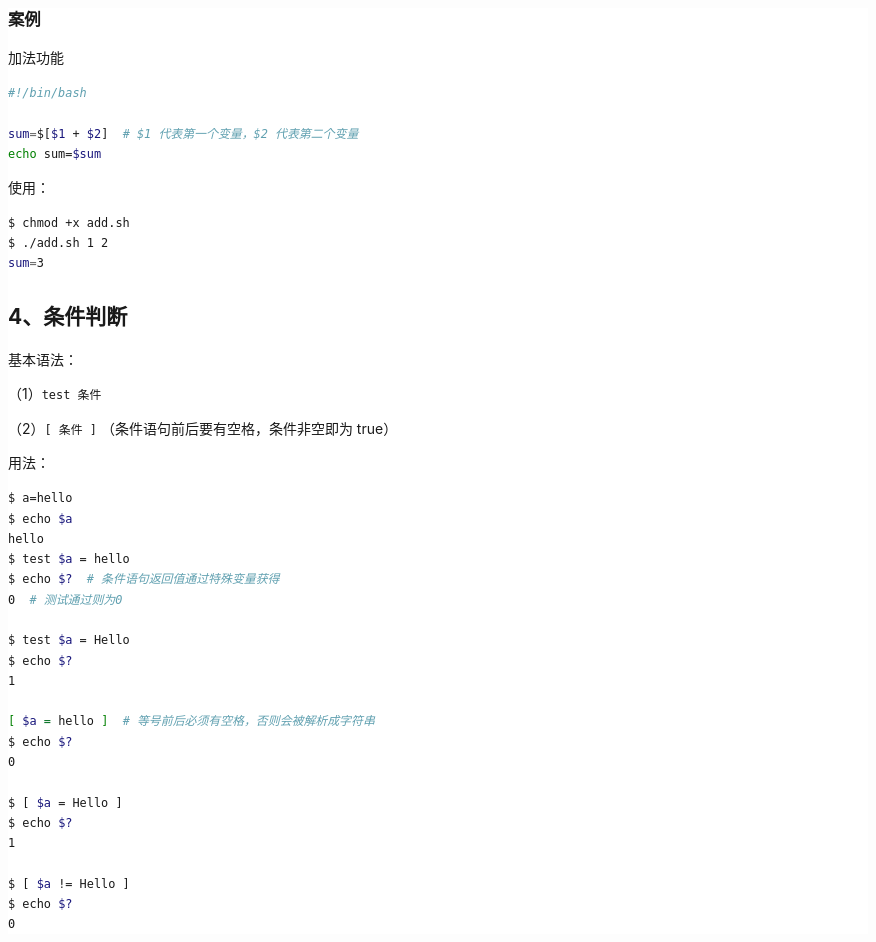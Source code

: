 ### 案例

加法功能

```bash
#!/bin/bash

sum=$[$1 + $2]  # $1 代表第一个变量，$2 代表第二个变量
echo sum=$sum
```

使用：

```bash
$ chmod +x add.sh
$ ./add.sh 1 2
sum=3
```

## 4、条件判断

基本语法：

（1）`test 条件`

（2）`[ 条件 ]` （条件语句前后要有空格，条件非空即为 true）

用法：

```bash
$ a=hello
$ echo $a
hello
$ test $a = hello
$ echo $?  # 条件语句返回值通过特殊变量获得
0  # 测试通过则为0

$ test $a = Hello
$ echo $?
1

[ $a = hello ]  # 等号前后必须有空格，否则会被解析成字符串
$ echo $?
0

$ [ $a = Hello ]
$ echo $?
1

$ [ $a != Hello ]
$ echo $?
0
```


